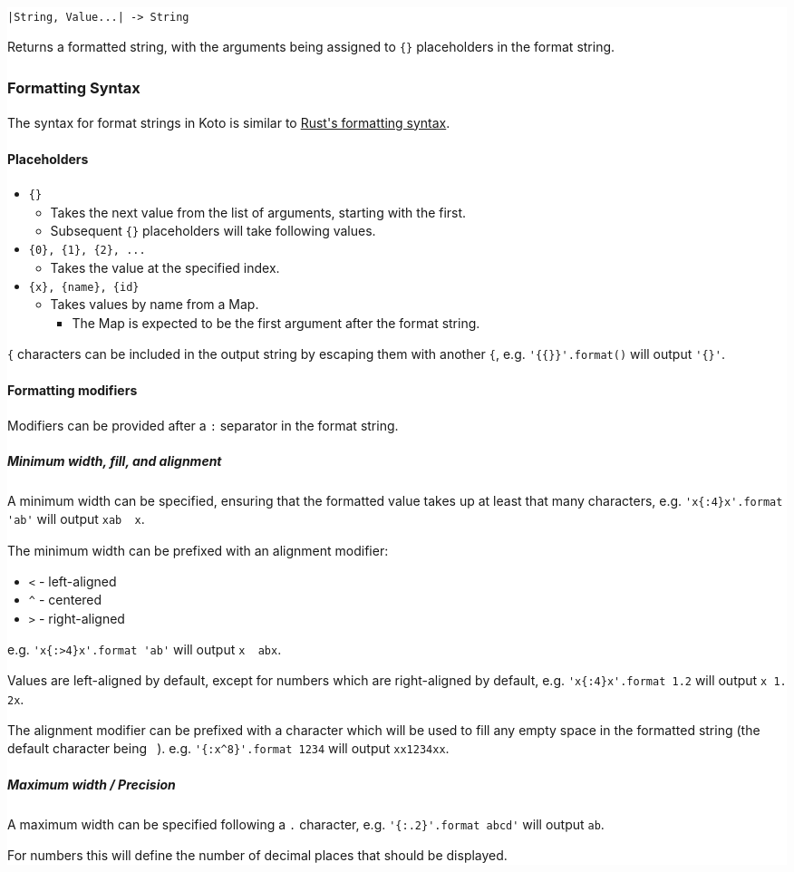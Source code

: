 ````kototype
|String, Value...| -> String
````

Returns a formatted string, with the arguments being assigned to
`{}` placeholders in the format string.

### Formatting Syntax

The syntax for format strings in Koto is similar to
[Rust's formatting syntax](https://doc.rust-lang.org/std/fmt/).

#### Placeholders

* `{}`
  * Takes the next value from the list of arguments, starting with the first.
  * Subsequent `{}` placeholders will take following values.
* `{0}, {1}, {2}, ...`
  * Takes the value at the specified index.
* `{x}, {name}, {id}`
  * Takes values by name from a Map.
    * The Map is expected to be the first argument after the format string.

`{` characters can be included in the output string by escaping them with
another `{`, e.g. `'{{}}'.format()` will output `'{}'`.

#### Formatting modifiers

Modifiers can be provided after a `:` separator in the format string.

##### Minimum width, fill, and alignment

A minimum width can be specified, ensuring that the formatted value takes up at
least that many characters, e.g. `'x{:4}x'.format 'ab'` will output `xab  x`.

The minimum width can be prefixed with an alignment modifier:

* `<` - left-aligned
* `^` - centered
* `>` - right-aligned

e.g. `'x{:>4}x'.format 'ab'` will output `x  abx`.

Values are left-aligned by default, except for numbers which are right-aligned
by default, e.g. `'x{:4}x'.format 1.2` will output `x 1.2x`.

The alignment modifier can be prefixed with a character which will be used to
fill any empty space in the formatted string (the default character being ` `).
e.g. `'{:x^8}'.format 1234` will output `xx1234xx`.

##### Maximum width / Precision

A maximum width can be specified following a `.` character,
e.g. `'{:.2}'.format abcd'` will output `ab`.

For numbers this will define the number of decimal places that should be
displayed.
